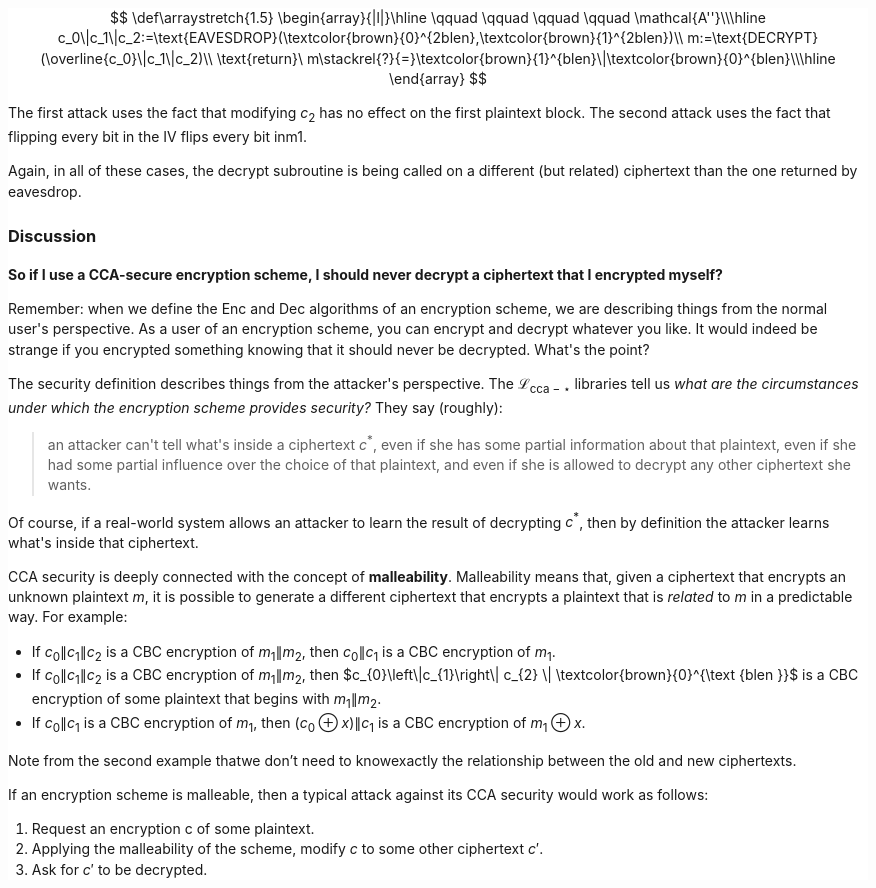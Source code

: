 $$
\def\arraystretch{1.5}
\begin{array}{|l|}\hline
\qquad \qquad \qquad \qquad \mathcal{A''}\\\hline
c_0\|c_1\|c_2:=\text{EAVESDROP}(\textcolor{brown}{0}^{2blen},\textcolor{brown}{1}^{2blen})\\
m:=\text{DECRYPT}(\overline{c_0}\|c_1\|c_2)\\
\text{return}\ m\stackrel{?}{=}\textcolor{brown}{1}^{blen}\|\textcolor{brown}{0}^{blen}\\\hline
\end{array}
$$

The first attack uses the fact that modifying $c_2$ has no effect on the first plaintext block. The second attack uses the fact that flipping every bit in the IV flips every bit inm1.

Again, in all of these cases, the decrypt subroutine is being called on a different (but related) ciphertext than the one returned by eavesdrop.

### Discussion

**So if I use a CCA-secure encryption scheme, I should never decrypt a ciphertext that I encrypted myself?**

Remember: when we define the Enc and Dec algorithms of an encryption scheme, we are describing things from the normal user's perspective. As a user of an encryption scheme, you can encrypt and decrypt whatever you like. It would indeed be strange if you encrypted something knowing that it should never be decrypted. What's the point?

The security definition describes things from the attacker's perspective. The $\mathcal{L}_{\mathrm{cca}-\star}$ libraries tell us *what are the circumstances under which the encryption scheme provides security?* They say (roughly):

>an attacker can't tell what's inside a ciphertext $c^{*}$, even if she has some partial information about that plaintext, even if she had some partial influence over the choice of that plaintext, and even if she is allowed to decrypt any other ciphertext she wants.

Of course, if a real-world system allows an attacker to learn the result of decrypting $c^{*}$, then by definition the attacker learns what's inside that ciphertext.

CCA security is deeply connected with the concept of **malleability**. Malleability means that, given a ciphertext that encrypts an unknown plaintext $m,$ it is possible to generate a different ciphertext that encrypts a plaintext that is *related* to $m$ in a predictable way. For example:
- If $c_{0}\left\|c_{1}\right\| c_{2}$ is a CBC encryption of $m_{1} \| m_{2}$, then $c_{0} \| c_{1}$ is a CBC encryption of $m_{1}$.
- If $c_{0}\left\|c_{1}\right\| c_{2}$ is a CBC encryption of $m_{1} \| m_{2}$, then $c_{0}\left\|c_{1}\right\| c_{2} \| \textcolor{brown}{0}^{\text {blen }}$ is a CBC encryption of some plaintext that begins with $m_{1} \| m_{2}$.
- If $c_{0} \| c_{1}$ is a CBC encryption of $m_{1}$, then $\left(c_{0} \oplus x\right) \| c_{1}$ is a CBC encryption of $m_{1} \oplus x$.

Note from the second example thatwe don’t need to knowexactly the relationship between the old and new ciphertexts.

If an encryption scheme is malleable, then a typical attack against its CCA security would work as follows:

 1. Request an encryption c of some plaintext.
 2. Applying the malleability of the scheme, modify $c$ to some other ciphertext $c'$.
 3. Ask for $c'$ to be decrypted.
